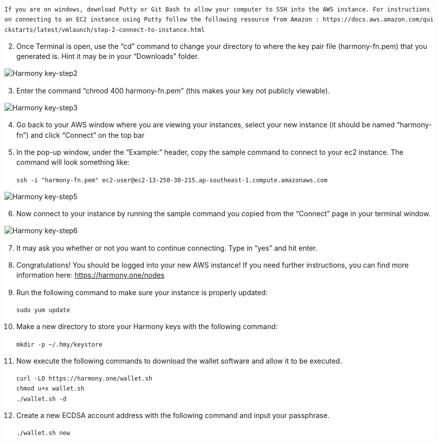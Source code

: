 	If you are on windows, download Putty or Git Bash to allow your computer to SSH into the AWS instance. For instructions on connecting to an EC2 instance using Putty follow the following resource from Amazon : https://docs.aws.amazon.com/quickstarts/latest/vmlaunch/step-2-connect-to-instance.html

2. Once Terminal is open, use the “cd” command to change your directory to where the key pair file (harmony-fn.pem) that you generated is. Hint it may be in your “Downloads” folder.
  
![Harmony key-step2](../img/key-step2.jpeg)

3. Enter the command “chmod 400 harmony-fn.pem” (this makes your key not publicly viewable).
  
![Harmony key-step3](../img/key-step3.png)

4. Go back to your AWS window where you are viewing your instances, select your new instance (it should be named “harmony-fn”) and click “Connect” on the top bar

5. In the pop-up window, under the “Example:” header, copy the sample command to connect to your ec2 instance. The command will look something like:
	```
	ssh -i "harmony-fn.pem" ec2-user@ec2-13-250-30-215.ap-southeast-1.compute.amazonaws.com
	```
  
![Harmony key-step5](../img/key-step5.png)

6. Now connect to your instance by running the sample command you copied from the “Connect” page in your terminal window.
  
![Harmony key-step6](../img/key-step6.png)

7. It may ask you whether or not you want to continue connecting. Type in “yes” and hit enter.

8. Congratulations! You should be logged into your new AWS instance! If you need further instructions, you can find more information here: https://harmony.one/nodes

9. Run the following command to make sure your instance is properly updated:
	```
	sudo yum update
	```

10. Make a new directory to store your Harmony keys with the following command:
	```
	mkdir -p ~/.hmy/keystore
	```

11. Now execute the following commands to download the wallet software and allow it to be executed.
	```
	curl -LO https://harmony.one/wallet.sh
	chmod u+x wallet.sh
	./wallet.sh -d
	```
  
12. Create a new ECDSA account address with the following command and input your passphrase.
	```
	./wallet.sh new
	```
  